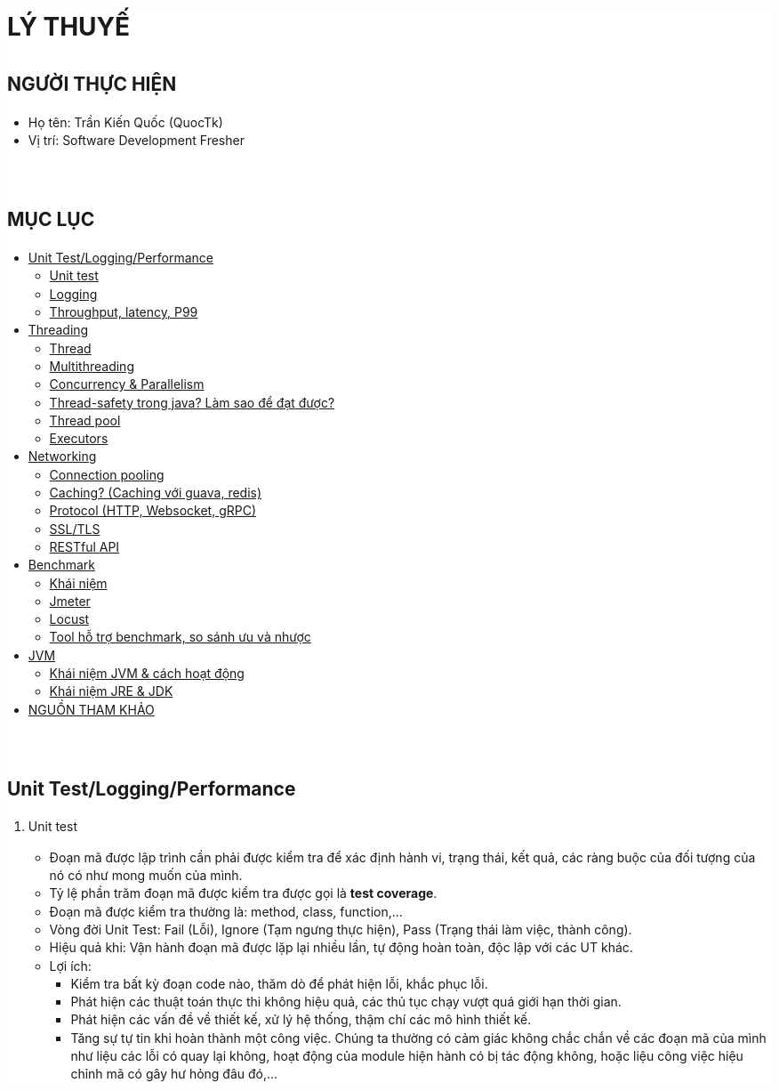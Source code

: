 # LÝ THUYẾ

## NGƯỜI THỰC HIỆN

* Họ tên: Trần Kiến Quốc (QuocTk)
* Vị trí: Software Development Fresher

<br/>

## MỤC LỤC

- [Unit Test/Logging/Performance](#A)
  - [Unit test](#A1)
  - [Logging](#A2)
  - [Throughput, latency, P99](#A3)
- [Threading](#B)
  - [Thread](#B1)
  - [Multithreading](#B2)
  - [Concurrency & Parallelism](#B3)
  - [Thread-safety trong java? Làm sao để đạt được?](#B4)
  - [Thread pool](#B5)
  - [Executors](#B6)
- [Networking](#C)
  - [Connection pooling](#C1)
  - [Caching? (Caching với guava, redis)](#C2)
  - [Protocol (HTTP, Websocket, gRPC)](#C3)
  - [SSL/TLS](#C4)
  - [RESTful API](#C5)
- [Benchmark](#D)
  - [Khái niệm](#D1)
  - [Jmeter](#D2)
  - [Locust](#D3)
  - [Tool hỗ trợ benchmark, so sánh ưu và nhược](#D4)
- [JVM](#E)
  - [Khái niệm JVM & cách hoạt động](#E1)
  - [Khái niệm JRE & JDK](#E2)
- [NGUỒN THAM KHẢO](#F)

<br/>

<span name="A"></span>

## Unit Test/Logging/Performance

<span name="A1"></span>

1. Unit test

    * Đoạn mã được lập trình cần phải được kiểm tra để xác định hành vi, trạng thái, kết quả, các ràng buộc của đối tượng của nó có như mong muốn của mình.
    * Tỷ lệ phần trăm đoạn mã được kiểm tra được gọi là **test coverage**.
    * Đoạn mã được kiểm tra thường là: method, class, function,...
    * Vòng đời Unit Test: Fail (Lỗi), Ignore (Tạm ngưng thực hiện), Pass (Trạng thái làm việc, thành công).
    * Hiệu quả khi: Vận hành đoạn mã được lặp lại nhiều lần, tự động hoàn toàn, độc lập với các UT khác.
    * Lợi ích:
        * Kiểm tra bất kỳ đoạn code nào, thăm dò để phát hiện lỗi, khắc phục lỗi.
        * Phát hiện các thuật toán thực thi không hiệu quả, các thủ tục chạy vượt quá giới hạn thời gian.
        * Phát hiện các vấn đề về thiết kế, xử lý hệ thống, thậm chí các mô hình thiết kế.
        * Tăng sự tự tin khi hoàn thành một công việc. Chúng ta thường có cảm giác không chắc chắn về các đoạn mã của mình như liệu các lỗi có quay lại không, hoạt động của module hiện hành có bị tác động không, hoặc liệu công việc hiệu chỉnh mã có gây hư hỏng đâu đó,...